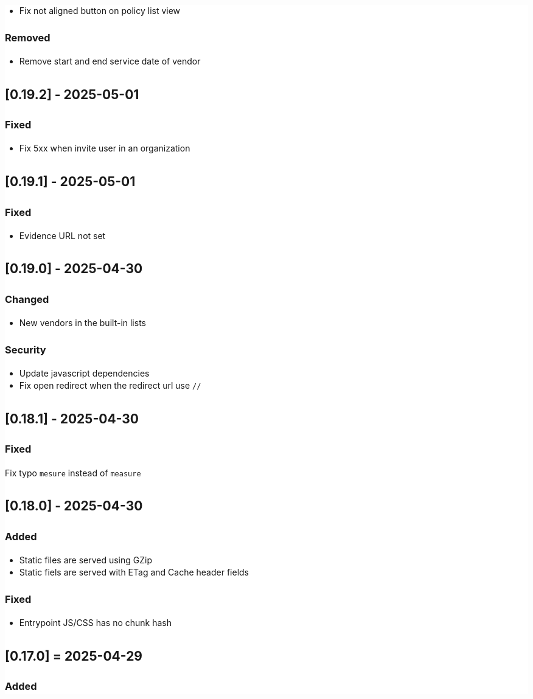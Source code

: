 - Fix not aligned button on policy list view

### Removed

- Remove start and end service date of vendor

## [0.19.2] - 2025-05-01

### Fixed

- Fix 5xx when invite user in an organization

## [0.19.1] - 2025-05-01

### Fixed

- Evidence URL not set

## [0.19.0] - 2025-04-30

### Changed

- New vendors in the built-in lists

### Security

- Update javascript dependencies
- Fix open redirect when the redirect url use `//`

## [0.18.1] - 2025-04-30

### Fixed

Fix typo `mesure` instead of `measure`

## [0.18.0] - 2025-04-30

### Added

- Static files are served using GZip
- Static fiels are served with ETag and Cache header fields

### Fixed

- Entrypoint JS/CSS has no chunk hash

## [0.17.0] = 2025-04-29

### Added
